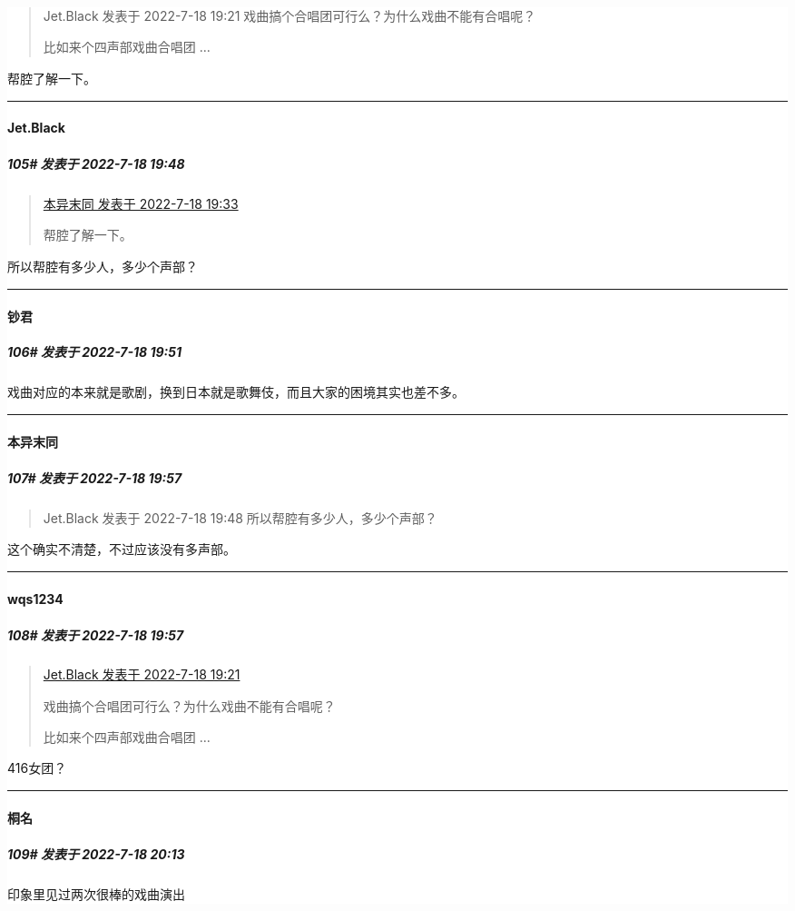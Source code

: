 <blockquote>Jet.Black 发表于 2022-7-18 19:21
戏曲搞个合唱团可行么？为什么戏曲不能有合唱呢？

比如来个四声部戏曲合唱团 ...</blockquote>
帮腔了解一下。



*****

####  Jet.Black  
##### 105#       发表于 2022-7-18 19:48

<blockquote><a href="httphttps://bbs.saraba1st.com/2b/forum.php?mod=redirect&amp;goto=findpost&amp;pid=56698678&amp;ptid=2081784" target="_blank">本异末同 发表于 2022-7-18 19:33</a>

帮腔了解一下。</blockquote>
所以帮腔有多少人，多少个声部？

*****

####  钞君  
##### 106#       发表于 2022-7-18 19:51

戏曲对应的本来就是歌剧，换到日本就是歌舞伎，而且大家的困境其实也差不多。



*****

####  本异末同  
##### 107#       发表于 2022-7-18 19:57

<blockquote>Jet.Black 发表于 2022-7-18 19:48
所以帮腔有多少人，多少个声部？</blockquote>
这个确实不清楚，不过应该没有多声部。

*****

####  wqs1234  
##### 108#       发表于 2022-7-18 19:57

<blockquote><a href="httphttps://bbs.saraba1st.com/2b/forum.php?mod=redirect&amp;goto=findpost&amp;pid=56698563&amp;ptid=2081784" target="_blank">Jet.Black 发表于 2022-7-18 19:21</a>

戏曲搞个合唱团可行么？为什么戏曲不能有合唱呢？

比如来个四声部戏曲合唱团 ...</blockquote>
416女团？



*****

####  桐名  
##### 109#       发表于 2022-7-18 20:13

印象里见过两次很棒的戏曲演出
